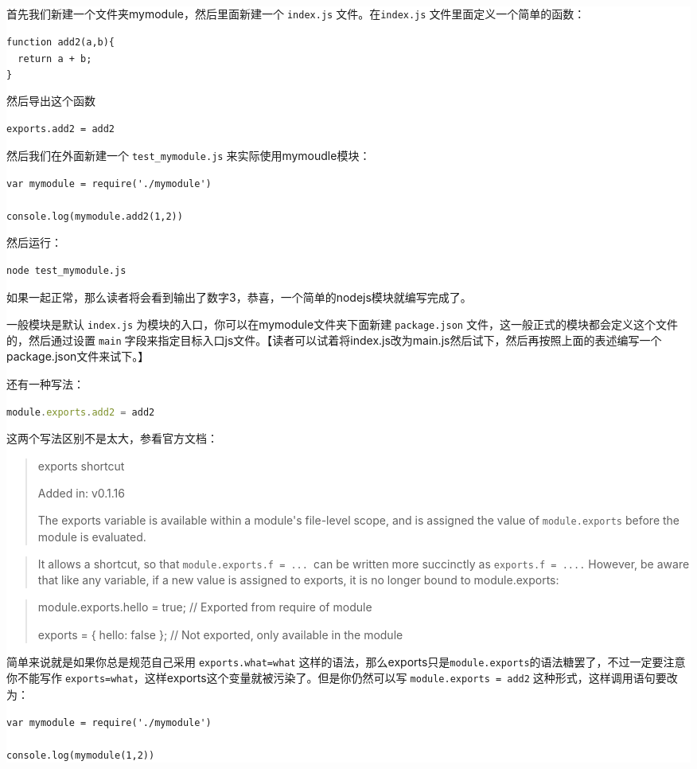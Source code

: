 首先我们新建一个文件夹mymodule，然后里面新建一个 `index.js` 文件。在`index.js` 文件里面定义一个简单的函数：

```
function add2(a,b){
  return a + b;
}
```

然后导出这个函数

```
exports.add2 = add2
```

然后我们在外面新建一个 `test_mymodule.js` 来实际使用mymoudle模块：

```
var mymodule = require('./mymodule')

console.log(mymodule.add2(1,2))
```

然后运行：

```
node test_mymodule.js
```

如果一起正常，那么读者将会看到输出了数字3，恭喜，一个简单的nodejs模块就编写完成了。

一般模块是默认  `index.js` 为模块的入口，你可以在mymodule文件夹下面新建 `package.json` 文件，这一般正式的模块都会定义这个文件的，然后通过设置 `main` 字段来指定目标入口js文件。【读者可以试着将index.js改为main.js然后试下，然后再按照上面的表述编写一个package.json文件来试下。】

还有一种写法：

```js
module.exports.add2 = add2
```

这两个写法区别不是太大，参看官方文档：

> exports shortcut
> 
> Added in: v0.1.16
> 
> The exports variable is available within a module's file-level scope, and is assigned the value of `module.exports` before the module is evaluated.

> It allows a shortcut, so that `module.exports.f = ... `can be written more succinctly as `exports.f = ....` However, be aware that like any variable, if a new value is assigned to exports, it is no longer bound to module.exports:

> module.exports.hello = true; // Exported from require of module
> 
> exports = { hello: false };  // Not exported, only available in the module

简单来说就是如果你总是规范自己采用 `exports.what=what` 这样的语法，那么exports只是`module.exports`的语法糖罢了，不过一定要注意你不能写作 `exports=what`，这样exports这个变量就被污染了。但是你仍然可以写 `module.exports = add2` 这种形式，这样调用语句要改为：

```
var mymodule = require('./mymodule')

console.log(mymodule(1,2))
```
